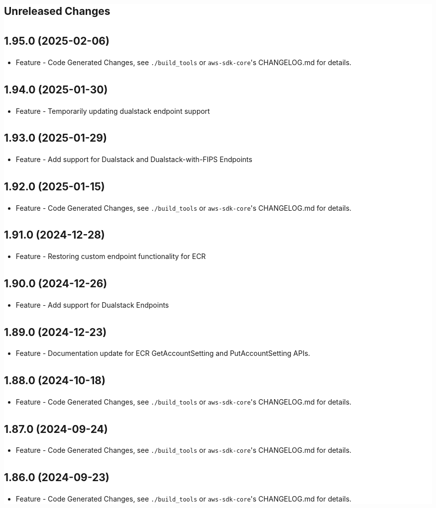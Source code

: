 Unreleased Changes
------------------

1.95.0 (2025-02-06)
------------------

* Feature - Code Generated Changes, see `./build_tools` or `aws-sdk-core`'s CHANGELOG.md for details.

1.94.0 (2025-01-30)
------------------

* Feature - Temporarily updating dualstack endpoint support

1.93.0 (2025-01-29)
------------------

* Feature - Add support for Dualstack and Dualstack-with-FIPS Endpoints

1.92.0 (2025-01-15)
------------------

* Feature - Code Generated Changes, see `./build_tools` or `aws-sdk-core`'s CHANGELOG.md for details.

1.91.0 (2024-12-28)
------------------

* Feature - Restoring custom endpoint functionality for ECR

1.90.0 (2024-12-26)
------------------

* Feature - Add support for Dualstack Endpoints

1.89.0 (2024-12-23)
------------------

* Feature - Documentation update for ECR GetAccountSetting and PutAccountSetting APIs.

1.88.0 (2024-10-18)
------------------

* Feature - Code Generated Changes, see `./build_tools` or `aws-sdk-core`'s CHANGELOG.md for details.

1.87.0 (2024-09-24)
------------------

* Feature - Code Generated Changes, see `./build_tools` or `aws-sdk-core`'s CHANGELOG.md for details.

1.86.0 (2024-09-23)
------------------

* Feature - Code Generated Changes, see `./build_tools` or `aws-sdk-core`'s CHANGELOG.md for details.
